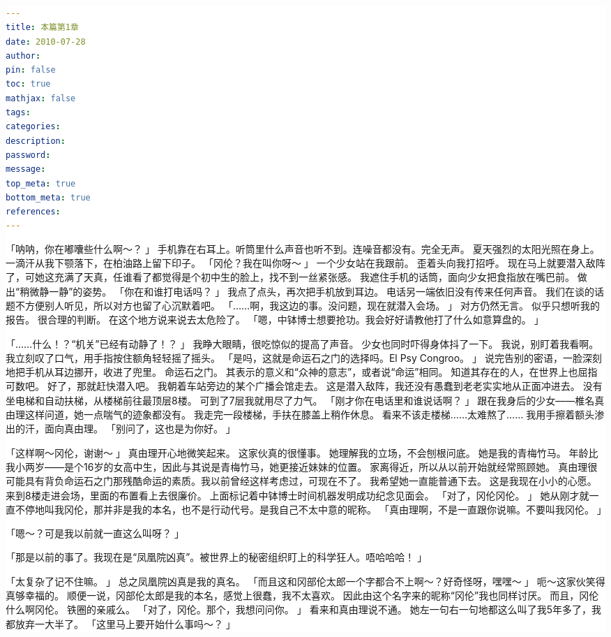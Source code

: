 ```yaml
---
title: 本篇第1章
date: 2010-07-28
author: 
pin: false
toc: true
mathjax: false
tags:
categories:
description:
password: 
message: 
top_meta: true
bottom_meta: true
references: 
---
```



「呐呐，你在嘟囔些什么啊～？ 」
 手机靠在右耳上。听筒里什么声音也听不到。连噪音都没有。完全无声。 夏天强烈的太阳光照在身上。 一滴汗从我下颚落下，在柏油路上留下印子。
「冈伦？我在叫你呀～ 」
 一个少女站在我跟前。 歪着头向我打招呼。 现在马上就要潜入敌阵了，可她这充满了天真，任谁看了都觉得是个初中生的脸上，找不到一丝紧张感。 我遮住手机的话筒，面向少女把食指放在嘴巴前。 做出“稍微静一静”的姿势。 
「你在和谁打电话吗？ 」
 我点了点头，再次把手机放到耳边。 电话另一端依旧没有传来任何声音。 我们在谈的话题不方便别人听见，所以对方也留了心沉默着吧。 
「……啊，我这边的事。没问题，现在就潜入会场。 」
 对方仍然无言。 似乎只想听我的报告。 很合理的判断。 在这个地方说来说去太危险了。 
「嗯，中钵博士想要抢功。我会好好请教他打了什么如意算盘的。 」
 
「……什么！？“机关”已经有动静了！？ 」
 我睁大眼睛，很吃惊似的提高了声音。 少女也同时吓得身体抖了一下。 我说，别盯着我看啊。 我立刻叹了口气，用手指按住额角轻轻摇了摇头。 
「是吗，这就是命运石之门的选择吗。El Psy Congroo。 」
 说完告别的密语，一脸深刻地把手机从耳边挪开，收进了兜里。 命运石之门。 其表示的意义和“众神的意志”，或者说“命运”相同。 知道其存在的人，在世界上也屈指可数吧。 好了，那就赶快潜入吧。 我朝着车站旁边的某个广播会馆走去。 这是潜入敌阵，我还没有愚蠢到老老实实地从正面冲进去。 没有坐电梯和自动扶梯，从楼梯前往最顶层8楼。 可到了7层我就用尽了力气。 
「刚才你在电话里和谁说话啊？ 」
 跟在我身后的少女——椎名真由理这样问道，她一点喘气的迹象都没有。 我走完一段楼梯，手扶在膝盖上稍作休息。 看来不该走楼梯……太难熬了…… 我用手擦着额头渗出的汗，面向真由理。 
「别问了，这也是为你好。 」
 
「这样啊～冈伦，谢谢～ 」
 真由理开心地微笑起来。 这家伙真的很懂事。 她理解我的立场，不会刨根问底。 她是我的青梅竹马。 年龄比我小两岁——是个16岁的女高中生，因此与其说是青梅竹马，她更接近妹妹的位置。 家离得近，所以从以前开始就经常照顾她。 真由理很可能具有背负命运石之门那残酷命运的素质。我以前曾经这样考虑过，可现在不了。 我希望她一直能普通下去。 这是我现在小小的心愿。 来到8楼走进会场，里面的布置看上去很廉价。 上面标记着中钵博士时间机器发明成功纪念见面会。 
「对了，冈伦冈伦。 」
 她从刚才就一直不停地叫我冈伦，那并非是我的本名，也不是行动代号。是我自己不太中意的昵称。 
「真由理啊，不是一直跟你说嘛。不要叫我冈伦。 」
 
「嗯～？可是我以前就一直这么叫呀？ 」
 
「那是以前的事了。我现在是“凤凰院凶真”。被世界上的秘密组织盯上的科学狂人。唔哈哈哈！ 」
 
「太复杂了记不住嘛。 」
 总之凤凰院凶真是我的真名。 
「而且这和冈部伦太郎一个字都合不上啊～？好奇怪呀，嘿嘿～ 」
 呃～这家伙笑得真够幸福的。 顺便一说，冈部伦太郎是我的本名，感觉上很蠢，我不太喜欢。 因此由这个名字来的昵称“冈伦”我也同样讨厌。 而且，冈伦什么啊冈伦。 铁圈的亲戚么。 
「对了，冈伦。那个，我想问问你。 」
 看来和真由理说不通。 她左一句右一句地都这么叫了我5年多了，我都放弃一大半了。 
「这里马上要开始什么事吗～？ 」
 